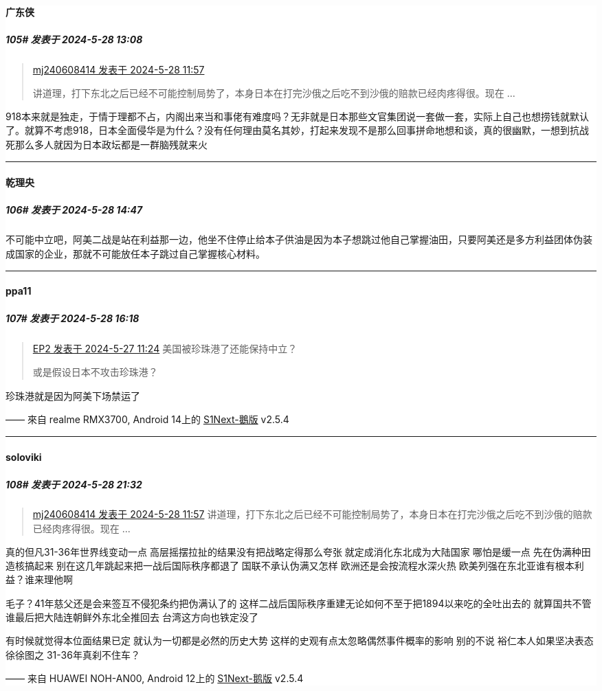 ####  广东侠  
##### 105#       发表于 2024-5-28 13:08

<blockquote><a href="httphttps://bbs.saraba1st.com/2b/forum.php?mod=redirect&amp;goto=findpost&amp;pid=65029402&amp;ptid=2185029" target="_blank">mj240608414 发表于 2024-5-28 11:57</a>

讲道理，打下东北之后已经不可能控制局势了，本身日本在打完沙俄之后吃不到沙俄的赔款已经肉疼得很。现在 ...</blockquote>
918本来就是独走，于情于理都不占，内阁出来当和事佬有难度吗？无非就是日本那些文官集团说一套做一套，实际上自己也想捞钱就默认了。就算不考虑918，日本全面侵华是为什么？没有任何理由莫名其妙，打起来发现不是那么回事拼命地想和谈，真的很幽默，一想到抗战死那么多人就因为日本政坛都是一群脑残就来火


*****

####  乾理央  
##### 106#       发表于 2024-5-28 14:47

不可能中立吧，阿美二战是站在利益那一边，他坐不住停止给本子供油是因为本子想跳过他自己掌握油田，只要阿美还是多方利益团体伪装成国家的企业，那就不可能放任本子跳过自己掌握核心材料。


*****

####  ppa11  
##### 107#       发表于 2024-5-28 16:18

<blockquote><a href="httphttps://bbs.saraba1st.com/2b/forum.php?mod=redirect&amp;goto=findpost&amp;pid=65016999&amp;ptid=2185029" target="_blank">EP2 发表于 2024-5-27 11:24</a>
美国被珍珠港了还能保持中立？

或是假设日本不攻击珍珠港？</blockquote>
珍珠港就是因为阿美下场禁运了

—— 來自 realme RMX3700, Android 14上的 [S1Next-鵝版](https://github.com/ykrank/S1-Next/releases) v2.5.4


*****

####  soloviki  
##### 108#       发表于 2024-5-28 21:32

<blockquote><a href="httphttps://bbs.saraba1st.com/2b/forum.php?mod=redirect&amp;goto=findpost&amp;pid=65029402&amp;ptid=2185029" target="_blank">mj240608414 发表于 2024-5-28 11:57</a>
讲道理，打下东北之后已经不可能控制局势了，本身日本在打完沙俄之后吃不到沙俄的赔款已经肉疼得很。现在 ...</blockquote>
真的但凡31-36年世界线变动一点 高层摇摆拉扯的结果没有把战略定得那么夸张 就定成消化东北成为大陆国家 哪怕是缓一点 先在伪满种田造核搞起来 别在这几年跳起来把一战后国际秩序都退了 国联不承认伪满又怎样 欧洲还是会按流程水深火热 欧美列强在东北亚谁有根本利益？谁来理他啊

毛子？41年慈父还是会来签互不侵犯条约把伪满认了的
这样二战后国际秩序重建无论如何不至于把1894以来吃的全吐出去的 就算国共不管谁最后把大陆连朝鲜外东北全推回去 台湾这方向也铁定没了 

有时候就觉得本位面结果已定 就认为一切都是必然的历史大势 这样的史观有点太忽略偶然事件概率的影响
别的不说 裕仁本人如果坚决表态徐徐图之 31-36年真刹不住车？

—— 来自 HUAWEI NOH-AN00, Android 12上的 [S1Next-鹅版](https://github.com/ykrank/S1-Next/releases) v2.5.4

